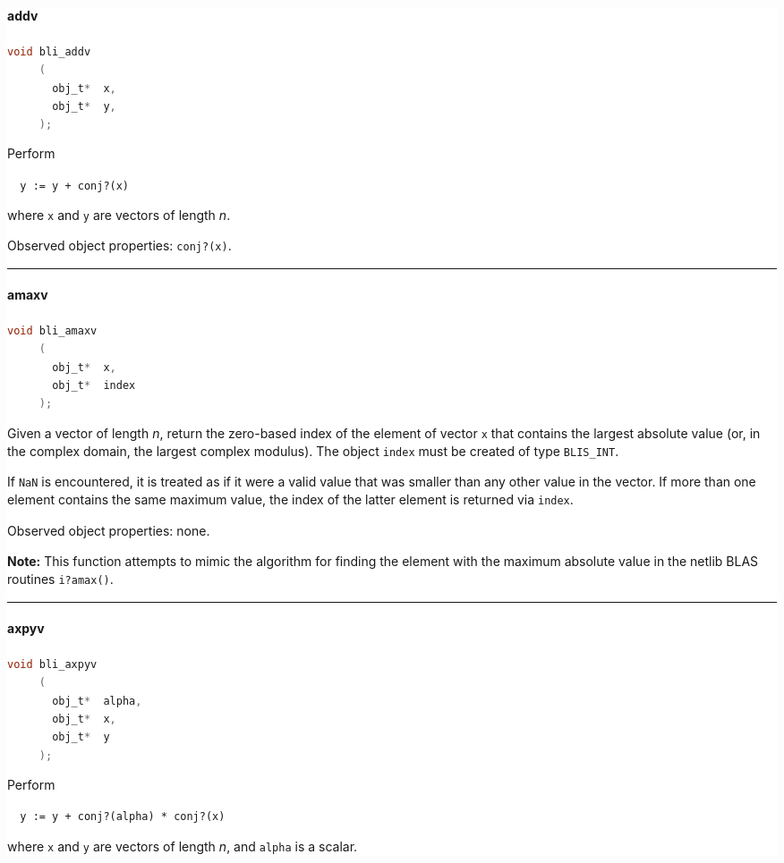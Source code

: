 #### addv
```c
void bli_addv
     (
       obj_t*  x,
       obj_t*  y,
     );
```
Perform
```
  y := y + conj?(x)
```
where `x` and `y` are vectors of length _n_.

Observed object properties: `conj?(x)`.

---

#### amaxv
```c
void bli_amaxv
     (
       obj_t*  x,
       obj_t*  index
     );
```
Given a vector of length _n_, return the zero-based index of the element of vector `x` that contains the largest absolute value (or, in the complex domain, the largest complex modulus). The object `index` must be created of type `BLIS_INT`.

If `NaN` is encountered, it is treated as if it were a valid value that was smaller than any other value in the vector. If more than one element contains the same maximum value, the index of the latter element is returned via `index`.

Observed object properties: none.

**Note:** This function attempts to mimic the algorithm for finding the element with the maximum absolute value in the netlib BLAS routines `i?amax()`.

---

#### axpyv
```c
void bli_axpyv
     (
       obj_t*  alpha,
       obj_t*  x,
       obj_t*  y
     );
```
Perform
```
  y := y + conj?(alpha) * conj?(x)
```
where `x` and `y` are vectors of length _n_, and `alpha` is a scalar.

